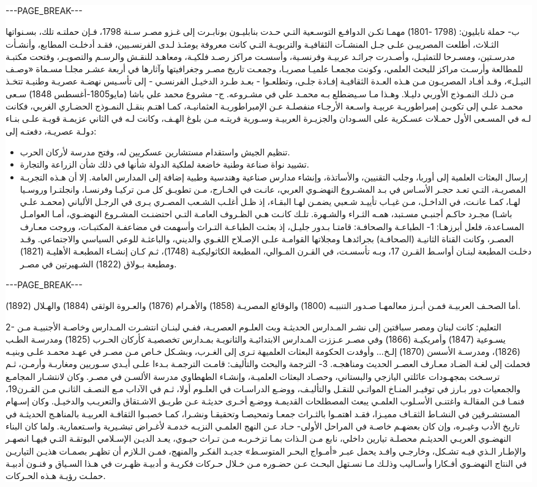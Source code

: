 ---PAGE_BREAK---

ب- حملة نابليون: (1798 -1801)
مهمـا تكـن الدوافـع التوسـعية التـي حـدت بنابليـون بونابـرت إلى غـزو مصـر سـنة 1798، فـإن حملتـه تلك، بسـنواتها الثـلاث، أطلعت المصرييـن علـى جـل المنشـآت الثقافيـة والتربويـة التـي كانت معروفة يومئـذ لـدى الفرنسـيين، فقـد أدخلـت المطابع، وأنشـأت مدرسـتين، ومسـرحا للتمثيـل، وأصـدرت جرائـد عربيـة وفرنسـية، وأسسـت مراكز رصـد فلكيـة، ومعاهـد للنقـش والرسـم والتصويـر، وفتحت مكتبـة للمطالعة وأرسـت مراكز للبحث العلمي، وكونت مجمعـا علميـا مصريـا، وجمعـت تاريخ مصـر وجغرافيتها وآثارها في أربعة عشـر مجلـا مسـماة «وصـف النيـل»، وقـد أفـاد المصريـون مـن هـذه العـدة الثقافيـة إفـادة جلـى، وتطلعـوا - بعـد طـرد الدخيـل الفرنسـي - إلى تأسـيس نهضـة عصريـة وطنيـة تتخـذ مـن ذلـك النمـوذج الأوربي دليـلا. وهـذا مـا سـيضطلع بـه محمـد علي في مشـروعه.
ج- مشروع محمد علي باشا (مايو1805-أغسطس 1848)
سـعى محمـد علـي إلى تكويـن إمبراطوريـة عربيـة واسـعة الأرجـاء منفصلـة عـن الإمبراطوريـة العثمانيـة، كمـا اهتـم بنقـل النمـوذج الحضـاري الغربي، فكانت لـه في المسـعى الأول حمـلات عسـكرية على السـودان والجزيـرة العربيـة وسـورية فريتـه مـن بلوغ الهـف، وكانت لـه في الثاني عزيمـة قويـة علـى بنـاء دولـة عصريـة، دفعتـه إلى:
- تنظيم الجيش واستقدام مستشارين عسكريين له، وفتح مدرسة لأركان الحرب.
- تشييد نواة صناعة وطنية خاضعة لملكية الدولة شأنها في ذلك شأن الزراعة والتجارة.
- إرسال البعثات العلمية إلى أوربا، وجلب التقنيين، والأساتذة، وإنشاء مدارس صناعية وهندسية وطبية إضافة إلى المدارس العامة.
إلا أن هـذه التجربـة المصريـة، التـي تعـد حجـر الأسـاس في بـد المشـروع النهضـوي العربي، عانـت في الخـارج، مـن تطويـق كل مـن تركيـا وفرنسـا، وانجلتـرا وروسـيا لهـا، كمـا عانـت، في الداخـل، مـن غيـاب تأييـد شـعبي يضمـن لهـا البقـاء، إذ ظـل أغلـب الشـعب المصـري يـرى في الرجـل الألباني (محمـد علـي باشـا) مجـرد حاكـم أجنبـي مسـتبد، همـه الثـراء والشـهرة.
تلـك كانـت هـي الظـروف العامـة التـي احتضنـت المشـروع النهضـوي، أمـا العوامـل المسـاعدة، فلعل أبرزهـا:
1- الطباعـة والصحافـة: قامتـا بـدور جليـل، إذ بعثـت الطباعـة التـراث وأسهمت في مضاعفـة المكتبـات، وروجت معـارف العصـر، وكانت القناة الثانيـة (الصحافـة) بجرائدهـا ومجلاتها القوامـة علـى الإصـلاح اللغـوي والديني، والباعثـة للوعي السياسي والاجتماعي.
وقـد دخلـت المطبعة لبنـان أواسـط القـرن 17، وبـه تأسسـت، في القـرن المـوالي، المطبعة الكاثوليكيـة (1748)، ثـم كـان إنشـاء المطبعـة الأهليـة (1821) ومطبعة بـولاق (1822) الشـهيرتين في مصـر.

---PAGE_BREAK---

أما الصحـف العربيـة فمـن أبـرز معالمهـا صـدور التنبيـه (1800) والوقائع المصريـة (1858) والأهـرام (1876) والعـروة الوثقى (1884) والهـلال (1892).

2- التعليم:
كانت لبنان ومصر سباقتين إلى نشـر المـدارس الحديثـة وبث العلـوم العصريـة، ففـي لبنـان انتشـرت المـدارس وخاصـة الأجنبيـة مـن يسـوعية (1847) وأمريكيـة (1866) وفي مصـر عـززت المـدارس الابتدائيـة والثانويـة بمـدارس تخصصيـة كأركان الحـرب (1825) ومدرسـة الطـب (1826)، ومدرسـة
الأسسن (1870) إلـخ...
وأوفدت الحكومة البعثات العلميهة تـرى إلى الغـرب، وبشـكل خـاص مـن مصـر في عهـد محمـد علـى وبنيـه فحملت إلى لغـة الضـاد معـارف العصـر الحديث ومناهجـه.
3- الترجمة والبحث والتأليف:
قامـت الترجمـة بـدءا علـى أيـدي سـوريين ومغاربـة وأرمـن، ثـم ترسـخت بمجهـودات عائلتي اليازجي والبستاني، وحصـاد البعثات العلميـة، وإنشـاء الطهطاوي مدرسة الألسـن في مصـر.
وكان لانتشـار المجامـع والجمعيات دور بـارز في توفيـر المنـاخ المواتـي للنقـل والتأليـف، ووضـع الدراسـات في العلـوم أولا، ثـم في الآداب مـع النصـف الثانـي مـن القـرن19، فنمـا فـن المقالـة واغتنـى الأسـلوب العلمـي يبعث المصطلحات القديمـة ووضـع أخـرى حديثـة عـن طريـق الاشـتقاق والتعريـب والدخيـل.
وكان إسـهام المستشـرقين في النشـاط الثقـاف مميـزا، فقـد اهتمـوا بالثـراث جمعـا وتمحيصـا وتحقيقـا ونشـرا، كمـا خصبـوا الثقافـة العربيـة بالمناهـج الحديثـة في تاريخ الأدب وغيـره، وإن كان بعضهـم خاصـة في المراحل الأولى- حـاد عـن النهج العلمـي النزيـه خدمـة لأغـراض تبشـيرية واسـتعمارية. ولما كان البناء النهضـوي العريـي الحديثـم محصلـة تيارين داخلي، نابع مـن الـذات بمـا تزخـربـه مـن تـراث حيـوي، يعـد الديـن الإسـلامي البوتقـة التـي فيهـا انصهـر والإطـار الـذي فيـه تشـكل، وخارجـي وافـد يحمل عبـر «أمـواج البحـر المتوسـط» جديـد الفكـر والمنهج، فمـن الـلازم أن تظهـر بصمـات هذيـن التياريـن في النتاج النهضـوي أفـكارا وأسـاليب وذلـك مـا نسـتهل البحـث عـن حضـوره مـن خـلال حـركات فكريـة و أدبيـة ظهـرت في هـذا السـياق و فنـون أدبيـة حملـت رؤيـة هـذه الحـركات.
